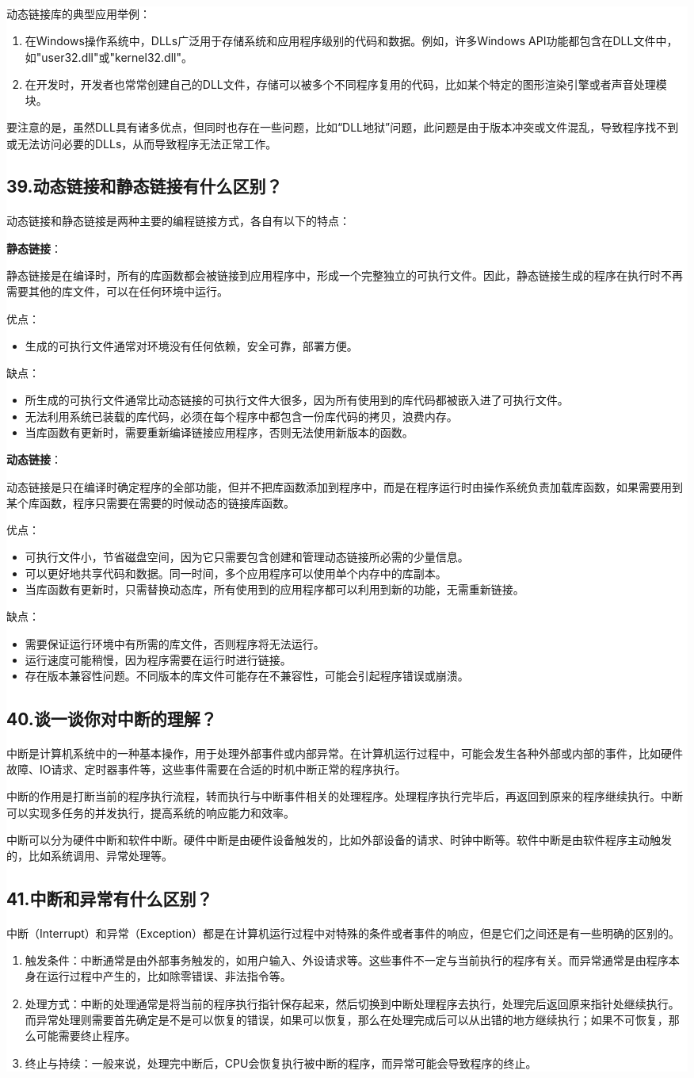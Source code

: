 动态链接库的典型应用举例：

1. 在Windows操作系统中，DLLs广泛用于存储系统和应用程序级别的代码和数据。例如，许多Windows API功能都包含在DLL文件中，如"user32.dll"或"kernel32.dll"。

2. 在开发时，开发者也常常创建自己的DLL文件，存储可以被多个不同程序复用的代码，比如某个特定的图形渲染引擎或者声音处理模块。

要注意的是，虽然DLL具有诸多优点，但同时也存在一些问题，比如“DLL地狱”问题，此问题是由于版本冲突或文件混乱，导致程序找不到或无法访问必要的DLLs，从而导致程序无法正常工作。
## 39.动态链接和静态链接有什么区别？
动态链接和静态链接是两种主要的编程链接方式，各自有以下的特点：

**静态链接**：

静态链接是在编译时，所有的库函数都会被链接到应用程序中，形成一个完整独立的可执行文件。因此，静态链接生成的程序在执行时不再需要其他的库文件，可以在任何环境中运行。

优点：

- 生成的可执行文件通常对环境没有任何依赖，安全可靠，部署方便。

缺点：

- 所生成的可执行文件通常比动态链接的可执行文件大很多，因为所有使用到的库代码都被嵌入进了可执行文件。
- 无法利用系统已装载的库代码，必须在每个程序中都包含一份库代码的拷贝，浪费内存。
- 当库函数有更新时，需要重新编译链接应用程序，否则无法使用新版本的函数。

**动态链接**：

动态链接是只在编译时确定程序的全部功能，但并不把库函数添加到程序中，而是在程序运行时由操作系统负责加载库函数，如果需要用到某个库函数，程序只需要在需要的时候动态的链接库函数。

优点：

- 可执行文件小，节省磁盘空间，因为它只需要包含创建和管理动态链接所必需的少量信息。
- 可以更好地共享代码和数据。同一时间，多个应用程序可以使用单个内存中的库副本。
- 当库函数有更新时，只需替换动态库，所有使用到的应用程序都可以利用到新的功能，无需重新链接。

缺点：

- 需要保证运行环境中有所需的库文件，否则程序将无法运行。
- 运行速度可能稍慢，因为程序需要在运行时进行链接。
- 存在版本兼容性问题。不同版本的库文件可能存在不兼容性，可能会引起程序错误或崩溃。


## 40.谈一谈你对中断的理解？
中断是计算机系统中的一种基本操作，用于处理外部事件或内部异常。在计算机运行过程中，可能会发生各种外部或内部的事件，比如硬件故障、IO请求、定时器事件等，这些事件需要在合适的时机中断正常的程序执行。

中断的作用是打断当前的程序执行流程，转而执行与中断事件相关的处理程序。处理程序执行完毕后，再返回到原来的程序继续执行。中断可以实现多任务的并发执行，提高系统的响应能力和效率。

中断可以分为硬件中断和软件中断。硬件中断是由硬件设备触发的，比如外部设备的请求、时钟中断等。软件中断是由软件程序主动触发的，比如系统调用、异常处理等。
## 41.中断和异常有什么区别？
中断（Interrupt）和异常（Exception）都是在计算机运行过程中对特殊的条件或者事件的响应，但是它们之间还是有一些明确的区别的。

1. 触发条件：中断通常是由外部事务触发的，如用户输入、外设请求等。这些事件不一定与当前执行的程序有关。而异常通常是由程序本身在运行过程中产生的，比如除零错误、非法指令等。

2. 处理方式：中断的处理通常是将当前的程序执行指针保存起来，然后切换到中断处理程序去执行，处理完后返回原来指针处继续执行。而异常处理则需要首先确定是不是可以恢复的错误，如果可以恢复，那么在处理完成后可以从出错的地方继续执行；如果不可恢复，那么可能需要终止程序。

3. 终止与持续：一般来说，处理完中断后，CPU会恢复执行被中断的程序，而异常可能会导致程序的终止。
